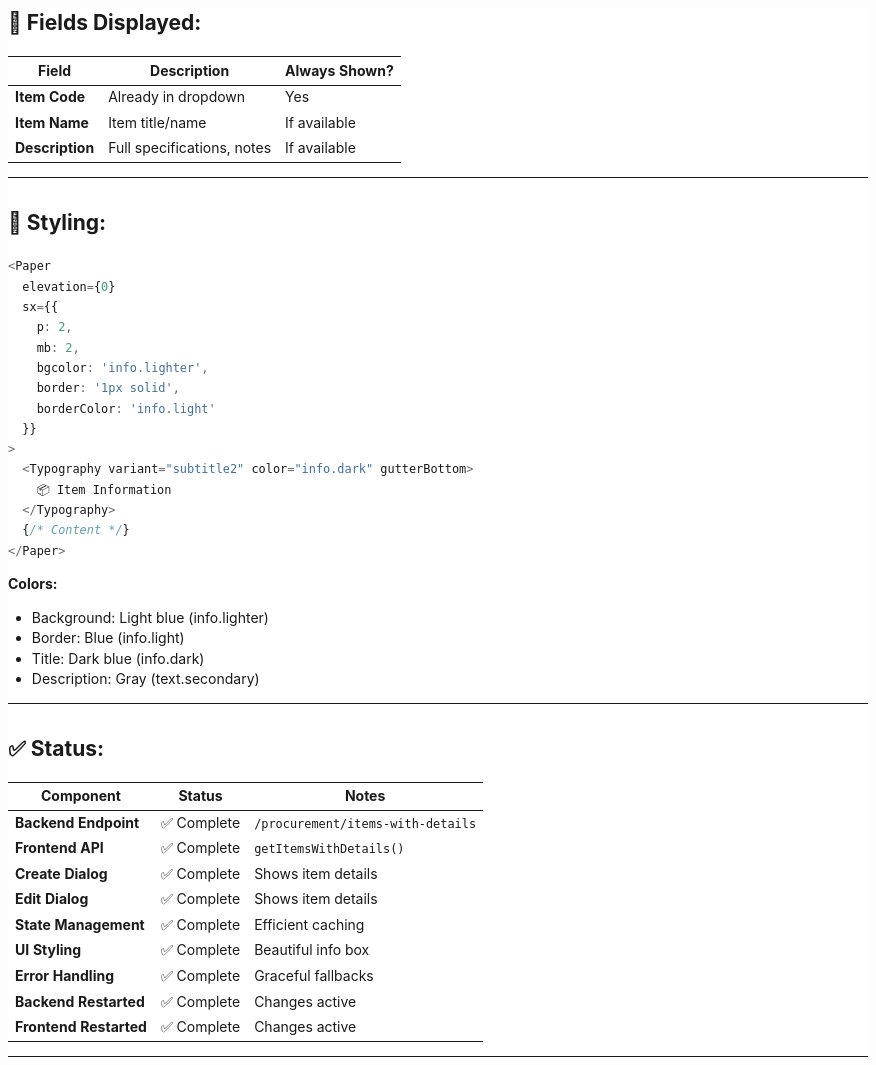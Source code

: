 
## 📝 **Fields Displayed:**

| Field | Description | Always Shown? |
|-------|-------------|---------------|
| **Item Code** | Already in dropdown | Yes |
| **Item Name** | Item title/name | If available |
| **Description** | Full specifications, notes | If available |

---

## 🎨 **Styling:**

```typescript
<Paper 
  elevation={0} 
  sx={{ 
    p: 2, 
    mb: 2, 
    bgcolor: 'info.lighter', 
    border: '1px solid', 
    borderColor: 'info.light' 
  }}
>
  <Typography variant="subtitle2" color="info.dark" gutterBottom>
    📦 Item Information
  </Typography>
  {/* Content */}
</Paper>
```

**Colors:**
- Background: Light blue (info.lighter)
- Border: Blue (info.light)
- Title: Dark blue (info.dark)
- Description: Gray (text.secondary)

---

## ✅ **Status:**

| Component | Status | Notes |
|-----------|--------|-------|
| **Backend Endpoint** | ✅ Complete | `/procurement/items-with-details` |
| **Frontend API** | ✅ Complete | `getItemsWithDetails()` |
| **Create Dialog** | ✅ Complete | Shows item details |
| **Edit Dialog** | ✅ Complete | Shows item details |
| **State Management** | ✅ Complete | Efficient caching |
| **UI Styling** | ✅ Complete | Beautiful info box |
| **Error Handling** | ✅ Complete | Graceful fallbacks |
| **Backend Restarted** | ✅ Complete | Changes active |
| **Frontend Restarted** | ✅ Complete | Changes active |

---